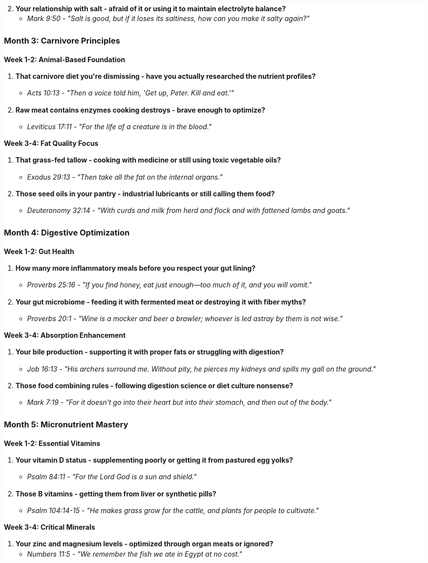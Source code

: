 2. **Your relationship with salt - afraid of it or using it to maintain electrolyte balance?**
   - *Mark 9:50 - "Salt is good, but if it loses its saltiness, how can you make it salty again?"*

### Month 3: Carnivore Principles

**Week 1-2: Animal-Based Foundation**

1. **That carnivore diet you're dismissing - have you actually researched the nutrient profiles?**
   - *Acts 10:13 - "Then a voice told him, 'Get up, Peter. Kill and eat.'"*

2. **Raw meat contains enzymes cooking destroys - brave enough to optimize?**
   - *Leviticus 17:11 - "For the life of a creature is in the blood."*

**Week 3-4: Fat Quality Focus**

1. **That grass-fed tallow - cooking with medicine or still using toxic vegetable oils?**
   - *Exodus 29:13 - "Then take all the fat on the internal organs."*

2. **Those seed oils in your pantry - industrial lubricants or still calling them food?**
   - *Deuteronomy 32:14 - "With curds and milk from herd and flock and with fattened lambs and goats."*

### Month 4: Digestive Optimization

**Week 1-2: Gut Health**

1. **How many more inflammatory meals before you respect your gut lining?**
   - *Proverbs 25:16 - "If you find honey, eat just enough—too much of it, and you will vomit."*

2. **Your gut microbiome - feeding it with fermented meat or destroying it with fiber myths?**
   - *Proverbs 20:1 - "Wine is a mocker and beer a brawler; whoever is led astray by them is not wise."*

**Week 3-4: Absorption Enhancement**

1. **Your bile production - supporting it with proper fats or struggling with digestion?**
   - *Job 16:13 - "His archers surround me. Without pity, he pierces my kidneys and spills my gall on the ground."*

2. **Those food combining rules - following digestion science or diet culture nonsense?**
   - *Mark 7:19 - "For it doesn't go into their heart but into their stomach, and then out of the body."*

### Month 5: Micronutrient Mastery

**Week 1-2: Essential Vitamins**

1. **Your vitamin D status - supplementing poorly or getting it from pastured egg yolks?**
   - *Psalm 84:11 - "For the Lord God is a sun and shield."*

2. **Those B vitamins - getting them from liver or synthetic pills?**
   - *Psalm 104:14-15 - "He makes grass grow for the cattle, and plants for people to cultivate."*

**Week 3-4: Critical Minerals**

1. **Your zinc and magnesium levels - optimized through organ meats or ignored?**
   - *Numbers 11:5 - "We remember the fish we ate in Egypt at no cost."*
